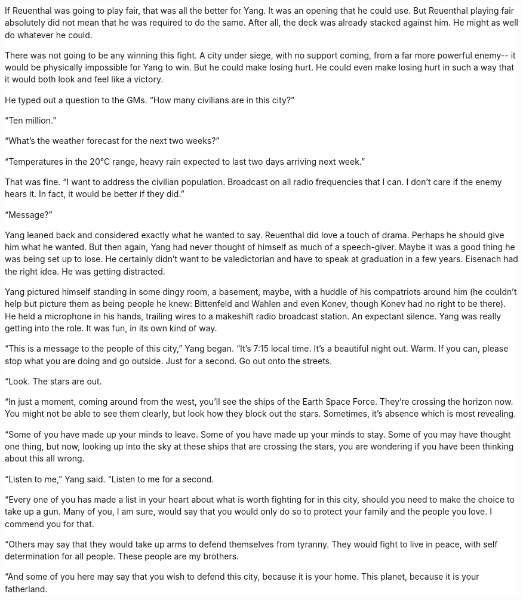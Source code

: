 If Reuenthal was going to play fair, that was all the better for Yang\. It was an opening that he could use\. But Reuenthal playing fair absolutely did not mean that he was required to do the same\. After all, the deck was already stacked against him\. He might as well do whatever he could\.

There was not going to be any winning this fight\. A city under siege, with no support coming, from a far more powerful enemy\-\- it would be physically impossible for Yang to win\. But he could make losing hurt\. He could even make losing hurt in such a way that it would both look and feel like a victory\.

He typed out a question to the GMs\. “How many civilians are in this city?”

“Ten million\.”

“What’s the weather forecast for the next two weeks?”

“Temperatures in the 20°C range, heavy rain expected to last two days arriving next week\.”

That was fine\. “I want to address the civilian population\. Broadcast on all radio frequencies that I can\. I don’t care if the enemy hears it\. In fact, it would be better if they did\.”

“Message?”

Yang leaned back and considered exactly what he wanted to say\. Reuenthal did love a touch of drama\. Perhaps he should give him what he wanted\. But then again, Yang had never thought of himself as much of a speech\-giver\. Maybe it was a good thing he was being set up to lose\. He certainly didn’t want to be valedictorian and have to speak at graduation in a few years\. Eisenach had the right idea\. He was getting distracted\.

Yang pictured himself standing in some dingy room, a basement, maybe, with a huddle of his compatriots around him \(he couldn’t help but picture them as being people he knew: Bittenfeld and Wahlen and even Konev, though Konev had no right to be there\)\. He held a microphone in his hands, trailing wires to a makeshift radio broadcast station\. An expectant silence\. Yang was really getting into the role\. It was fun, in its own kind of way\.

“This is a message to the people of this city,” Yang began\. “It’s 7:15 local time\. It’s a beautiful night out\. Warm\. If you can, please stop what you are doing and go outside\. Just for a second\. Go out onto the streets\. 

“Look\. The stars are out\.

“In just a moment, coming around from the west, you’ll see the ships of the Earth Space Force\. They’re crossing the horizon now\. You might not be able to see them clearly, but look how they block out the stars\. Sometimes, it’s absence which is most revealing\.

“Some of you have made up your minds to leave\. Some of you have made up your minds to stay\. Some of you may have thought one thing, but now, looking up into the sky at these ships that are crossing the stars, you are wondering if you have been thinking about this all wrong\.

“Listen to me,” Yang said\. “Listen to me for a second\.

“Every one of you has made a list in your heart about what is worth fighting for in this city, should you need to make the choice to take up a gun\. Many of you, I am sure, would say that you would only do so to protect your family and the people you love\. I commend you for that\.

“Others may say that they would take up arms to defend themselves from tyranny\. They would fight to live in peace, with self determination for all people\. These people are my brothers\.

“And some of you here may say that you wish to defend this city, because it is your home\. This planet, because it is your fatherland\.
